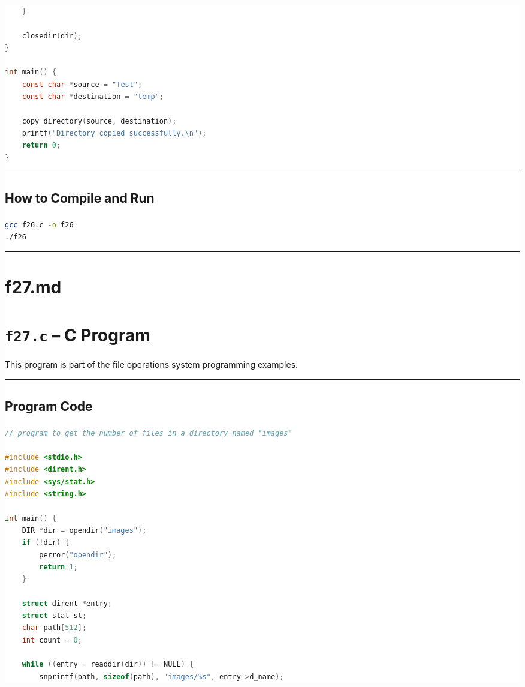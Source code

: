 ```c
    }

    closedir(dir);
}

int main() {
    const char *source = "Test";
    const char *destination = "temp";

    copy_directory(source, destination);
    printf("Directory copied successfully.\n");
    return 0;
}


```

---

##  How to Compile and Run

```bash
gcc f26.c -o f26
./f26
```




---

# f27.md

# `f27.c` – C Program

This program is part of the file operations system programming examples.

---

##  Program Code

```c
// program to get the number of files in a directory named "images"

#include <stdio.h>
#include <dirent.h>
#include <sys/stat.h>
#include <string.h>

int main() {
    DIR *dir = opendir("images");
    if (!dir) {
        perror("opendir");
        return 1;
    }

    struct dirent *entry;
    struct stat st;
    char path[512];
    int count = 0;

    while ((entry = readdir(dir)) != NULL) {
        snprintf(path, sizeof(path), "images/%s", entry->d_name);
```
